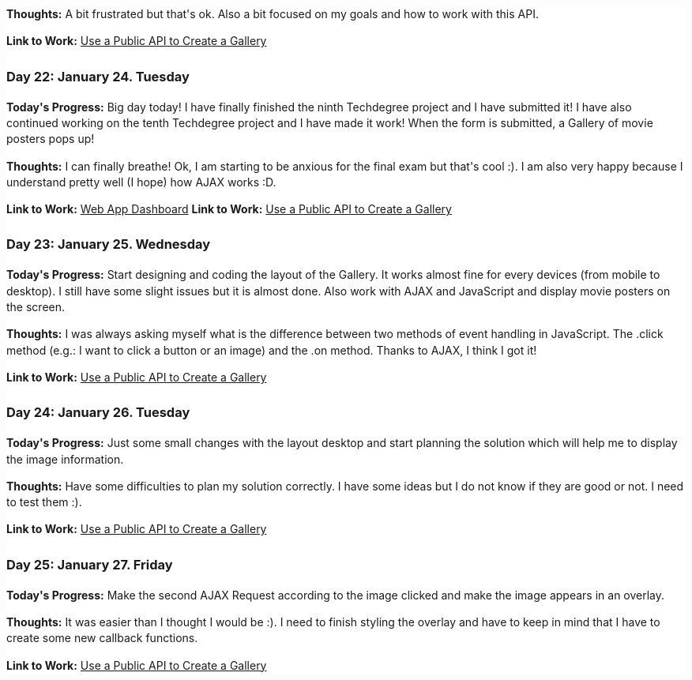 **Thoughts:** A bit frustrated but that's ok. Also a bit focused on my goals and how to work with this API.

**Link to Work:** [Use a Public API to Create a Gallery](https://github.com/tdimnet/Use-a-Public-API-to-Create-a-Gallery)


### Day 22: January 24. Tuesday

**Today's Progress:** Big day today! I have finally finished the ninth Techdegree project and I have submitted it! I have also continued working on the tenth Techdegree project and I have made it work! When the form is submitted, a Gallery of movie posters pops up!

**Thoughts:** I can finally breathe! Ok, I am starting to be anxious for the final exam but that's cool :). I am also very happy because I understand pretty well (I hope) how AJAX works :D.

**Link to Work:** [Web App Dashboard](https://github.com/tdimnet/Web-App-Dashboard)
**Link to Work:** [Use a Public API to Create a Gallery](https://github.com/tdimnet/Use-a-Public-API-to-Create-a-Gallery)


### Day 23: January 25. Wednesday

**Today's Progress:** Start designing and coding the layout of the Gallery. It works almost fine for every devices (from mobile to desktop). I still have some slight issues but it is almost done. Also work with AJAX and JavaScript and display movie posters on the screen.

**Thoughts:** I was always asking myself what is the difference between two methods of event handling in JavaScript. The .click method (e.g.: I want to click a button or an image) and the .on method. Thanks to AJAX, I think I got it!

**Link to Work:** [Use a Public API to Create a Gallery](https://github.com/tdimnet/Use-a-Public-API-to-Create-a-Gallery)


### Day 24: January 26. Tuesday

**Today's Progress:** Just some small changes with the layout desktop and start planning the solution which will help me to display the image information.

**Thoughts:** Have some difficulties to plan my solution correctly. I have some ideas but I do not know if they are good or not. I need to test them :).

**Link to Work:** [Use a Public API to Create a Gallery](https://github.com/tdimnet/Use-a-Public-API-to-Create-a-Gallery)


### Day 25: January 27. Friday

**Today's Progress:** Make the second AJAX Request according to the image clicked and make the image appears in an overlay.

**Thoughts:** It was easier than I thought I would be :). I need to finish styling the overlay and have to keep in mind that I have to create some new callback functions.

**Link to Work:** [Use a Public API to Create a Gallery](https://github.com/tdimnet/Use-a-Public-API-to-Create-a-Gallery)

